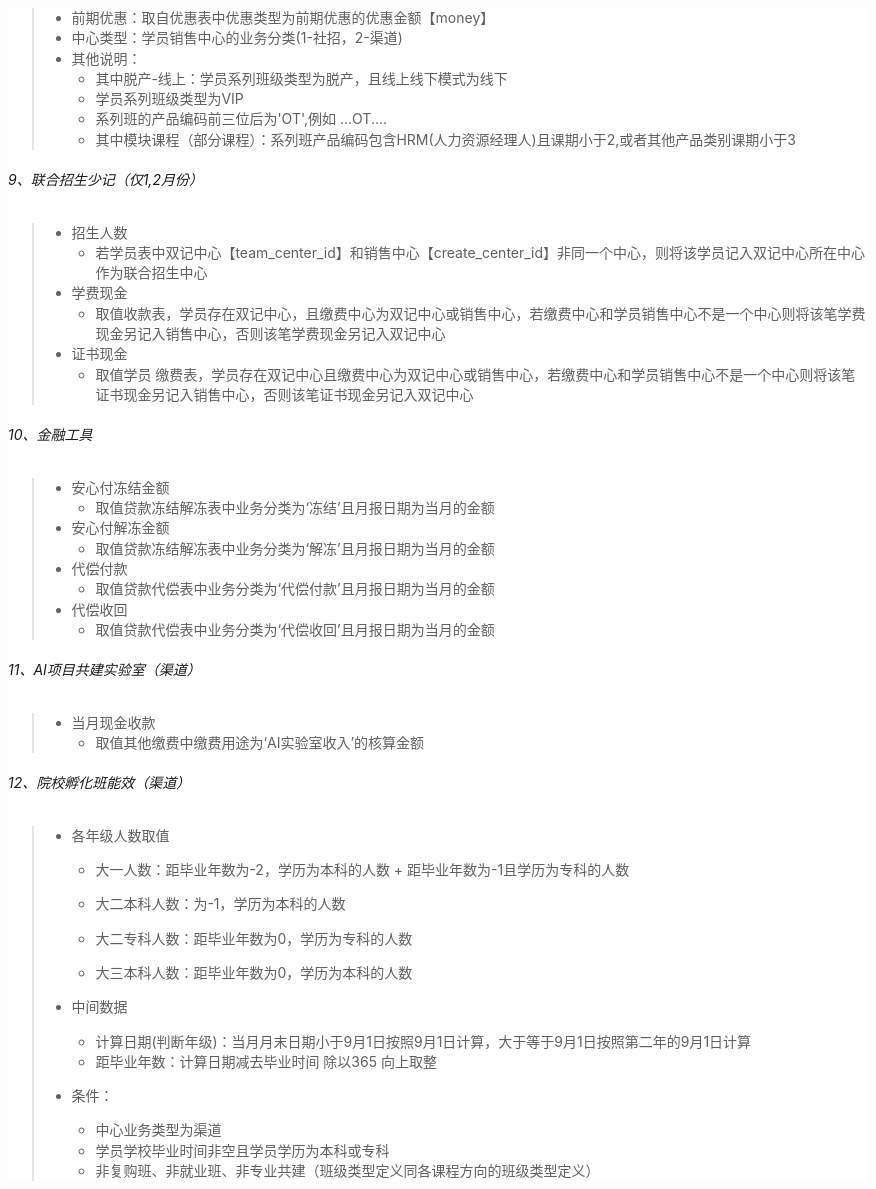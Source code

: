 >   - 前期优惠：取自优惠表中优惠类型为前期优惠的优惠金额【money】
>   - 中心类型：学员销售中心的业务分类(1-社招，2-渠道)
>   - 其他说明：
>     - 其中脱产-线上：学员系列班级类型为脱产，且线上线下模式为线下
>     - 学员系列班级类型为VIP
>     - 系列班的产品编码前三位后为'OT',例如 ...OT....
>     - 其中模块课程（部分课程）：系列班产品编码包含HRM(人力资源经理人)且课期小于2,或者其他产品类别课期小于3

###### 9、联合招生少记（仅1,2月份）

> - 招生人数
>   - 若学员表中双记中心【team_center_id】和销售中心【create_center_id】非同一个中心，则将该学员记入双记中心所在中心作为联合招生中心
> - 学费现金
>   - 取值收款表，学员存在双记中心，且缴费中心为双记中心或销售中心，若缴费中心和学员销售中心不是一个中心则将该笔学费现金另记入销售中心，否则该笔学费现金另记入双记中心
> - 证书现金
>   - 取值学员 缴费表，学员存在双记中心且缴费中心为双记中心或销售中心，若缴费中心和学员销售中心不是一个中心则将该笔证书现金另记入销售中心，否则该笔证书现金另记入双记中心

###### 10、金融工具

> - 安心付冻结金额
>   - 取值贷款冻结解冻表中业务分类为‘冻结’且月报日期为当月的金额
> - 安心付解冻金额
>   - 取值贷款冻结解冻表中业务分类为‘解冻’且月报日期为当月的金额
> - 代偿付款
>   - 取值贷款代偿表中业务分类为‘代偿付款’且月报日期为当月的金额
> - 代偿收回
>   - 取值贷款代偿表中业务分类为‘代偿收回’且月报日期为当月的金额

###### 11、AI项目共建实验室（渠道）

> - 当月现金收款
>   - 取值其他缴费中缴费用途为‘AI实验室收入’的核算金额

###### 12、院校孵化班能效（渠道）

> - 各年级人数取值
>
>   -  大一人数：距毕业年数为-2，学历为本科的人数 + 距毕业年数为-1且学历为专科的人数 
>
>   - 大二本科人数：为-1，学历为本科的人数 
>
>   - 大二专科人数：距毕业年数为0，学历为专科的人数 
>
>   - 大三本科人数：距毕业年数为0，学历为本科的人数
>
> - 中间数据
>
>   - 计算日期(判断年级)：当月月末日期小于9月1日按照9月1日计算，大于等于9月1日按照第二年的9月1日计算
>   - 距毕业年数：计算日期减去毕业时间 除以365 向上取整
>
> - 条件：
>
>   - 中心业务类型为渠道
>   - 学员学校毕业时间非空且学员学历为本科或专科
>   - 非复购班、非就业班、非专业共建（班级类型定义同各课程方向的班级类型定义）
